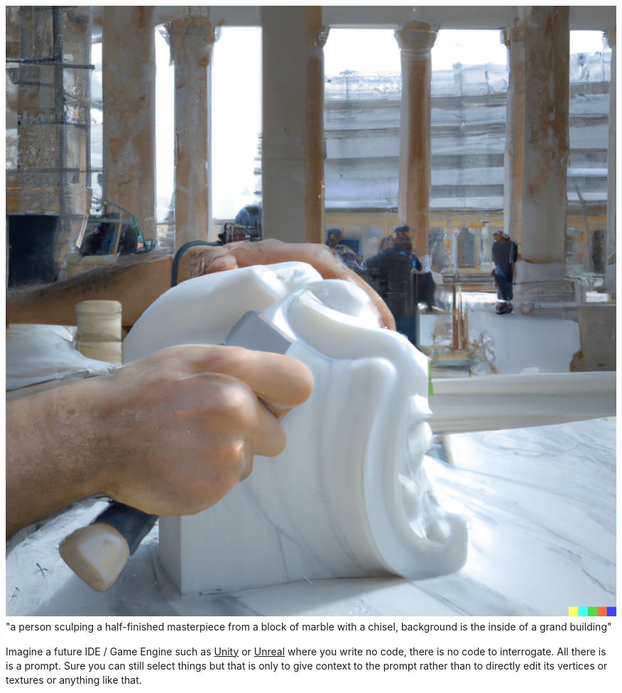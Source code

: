 [![](./sculpt.png)](./sculpt.png)
"a person sculping a half-finished masterpiece from a block of marble with a chisel, background is the inside of a grand building"

Imagine a future IDE / Game Engine such as [Unity](https://unity.com/) or [Unreal](https://www.unrealengine.com/) where you write no code, there is no code to interrogate. All there is is a prompt. Sure you can still select things but that is only to give context to the prompt rather than to directly edit its vertices or textures or anything like that.

